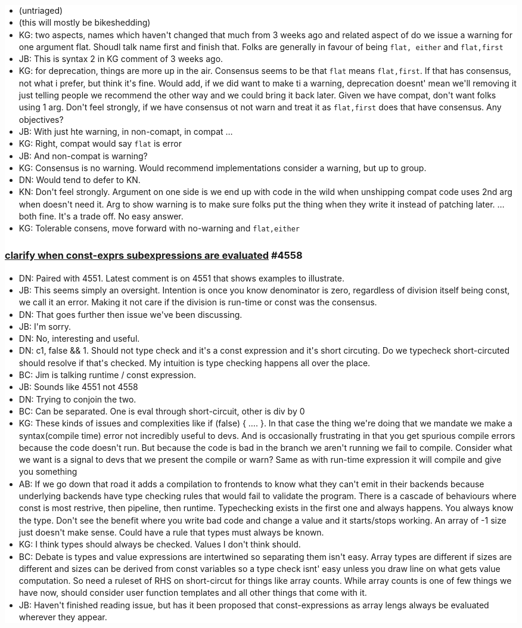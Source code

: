 

* (untriaged)
* (this will mostly be bikeshedding)
* KG: two aspects, names which haven't changed that much from 3 weeks ago and related aspect of do we issue a warning for one argument flat. Shoudl talk name first and finish that. Folks are generally in favour of being `flat, either` and `flat,first`
* JB: This is syntax 2 in KG comment of 3 weeks ago.
* KG: for deprecation, things are more up in the air. Consensus seems to be that `flat` means `flat,first`. If that has consensus, not what i prefer, but think it's fine. Would add, if we did want to make ti a warning, deprecation doesnt' mean we'll removing it just telling people we recommend the other way and we could bring it back later. Given we have compat, don't want folks using 1 arg. Don't feel strongly, if we have consensus ot not warn and treat it as `flat,first` does that have consensus. Any objectives?
* JB: With just hte warning, in non-comapt, in compat …
* KG: Right, compat would say `flat` is error
* JB: And non-compat is warning?
* KG: Consensus is no warning. Would recommend implementations consider a warning, but up to group.
* DN: Would tend to defer to KN.
* KN: Don't feel strongly. Argument on one side is we end up with code in the wild when unshipping compat code uses 2nd arg when doesn't need it. Arg to show warning is to make sure folks put the thing when they write it instead of patching later. … both fine. It's a trade off. No easy answer.
* KG: Tolerable consens, move forward with no-warning and `flat,either`


### [clarify when const-exprs subexpressions are evaluated](https://github.com/gpuweb/gpuweb/issues/4558) #4558



* DN: Paired with 4551. Latest comment is on 4551 that shows examples to illustrate.
* JB: This seems simply an oversight. Intention is once you know denominator is zero, regardless of division itself being const, we call it an error. Making it not care if the division is run-time or const was the consensus.
* DN: That goes further then issue we've been discussing.
* JB: I'm sorry.
* DN: No, interesting and useful.
* DN: c1, false && 1. Should not type check and it's a const expression and it's short circuting. Do we typecheck short-circuted should resolve if that's checked. My intuition is type checking happens all over the place.
* BC: Jim is talking runtime / const expression.
* JB: Sounds like 4551 not 4558
* DN: Trying to conjoin the two.
* BC: Can be separated. One is eval through short-circuit, other is div by 0
* KG: These kinds of issues and complexities like if (false) { …. }. In that case the thing we're doing that we mandate we make a syntax(compile time) error not incredibly useful to devs. And is occasionally frustrating in that you get spurious compile errors because the code doesn't run. But because the code is bad in the branch we aren't running we fail to compile. Consider what we want is a signal to devs that we present the compile or warn? Same as with run-time expression it will compile and give you something
* AB: If we go down that road it adds a compilation to frontends to know what they can't emit in their backends because underlying backends have type checking rules that would fail to validate the program. There is a cascade of behaviours where const is most restrive, then pipeline, then runtime. Typechecking exists in the first one and always happens. You always know the type. Don't see the benefit where you write bad code and change a value and it starts/stops working. An array of -1 size just doesn't make sense. Could have a rule that types must always be known.
* KG: I think types should always be checked. Values I don't think should.
* BC: Debate is types and value expressions are intertwined so separating them isn't easy. Array types are different if sizes are different and sizes can be derived from const variables so a type check isnt' easy unless you draw line on what gets value computation. So need a ruleset of RHS on short-circut for things like array counts. While array counts is one of few things we have now, should consider user function templates and all other things that come with it.
* JB: Haven't finished reading issue, but has it been proposed that const-expressions as array lengs always be evaluated wherever they appear. 